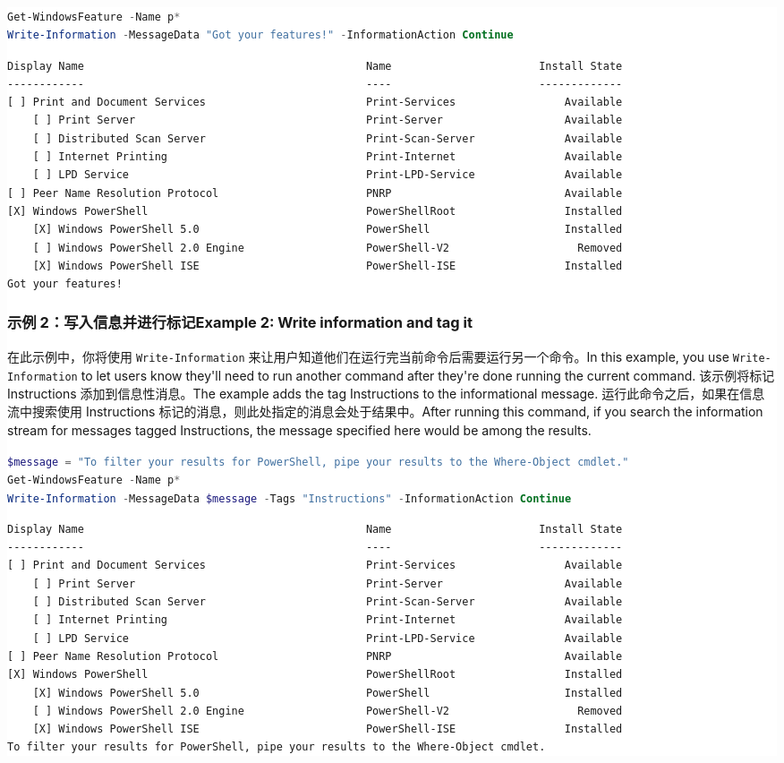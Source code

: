 ```powershell
Get-WindowsFeature -Name p*
Write-Information -MessageData "Got your features!" -InformationAction Continue
```

```Output
Display Name                                            Name                       Install State
------------                                            ----                       -------------
[ ] Print and Document Services                         Print-Services                 Available
    [ ] Print Server                                    Print-Server                   Available
    [ ] Distributed Scan Server                         Print-Scan-Server              Available
    [ ] Internet Printing                               Print-Internet                 Available
    [ ] LPD Service                                     Print-LPD-Service              Available
[ ] Peer Name Resolution Protocol                       PNRP                           Available
[X] Windows PowerShell                                  PowerShellRoot                 Installed
    [X] Windows PowerShell 5.0                          PowerShell                     Installed
    [ ] Windows PowerShell 2.0 Engine                   PowerShell-V2                    Removed
    [X] Windows PowerShell ISE                          PowerShell-ISE                 Installed
Got your features!
```

### <span data-ttu-id="6830d-128">示例 2：写入信息并进行标记</span><span class="sxs-lookup"><span data-stu-id="6830d-128">Example 2: Write information and tag it</span></span>

<span data-ttu-id="6830d-129">在此示例中，你将使用 `Write-Information` 来让用户知道他们在运行完当前命令后需要运行另一个命令。</span><span class="sxs-lookup"><span data-stu-id="6830d-129">In this example, you use `Write-Information` to let users know they'll need to run another command after they're done running the current command.</span></span> <span data-ttu-id="6830d-130">该示例将标记 Instructions 添加到信息性消息。</span><span class="sxs-lookup"><span data-stu-id="6830d-130">The example adds the tag Instructions to the informational message.</span></span> <span data-ttu-id="6830d-131">运行此命令之后，如果在信息流中搜索使用 Instructions 标记的消息，则此处指定的消息会处于结果中。</span><span class="sxs-lookup"><span data-stu-id="6830d-131">After running this command, if you search the information stream for messages tagged Instructions, the message specified here would be among the results.</span></span>

```powershell
$message = "To filter your results for PowerShell, pipe your results to the Where-Object cmdlet."
Get-WindowsFeature -Name p*
Write-Information -MessageData $message -Tags "Instructions" -InformationAction Continue
```

```Output
Display Name                                            Name                       Install State
------------                                            ----                       -------------
[ ] Print and Document Services                         Print-Services                 Available
    [ ] Print Server                                    Print-Server                   Available
    [ ] Distributed Scan Server                         Print-Scan-Server              Available
    [ ] Internet Printing                               Print-Internet                 Available
    [ ] LPD Service                                     Print-LPD-Service              Available
[ ] Peer Name Resolution Protocol                       PNRP                           Available
[X] Windows PowerShell                                  PowerShellRoot                 Installed
    [X] Windows PowerShell 5.0                          PowerShell                     Installed
    [ ] Windows PowerShell 2.0 Engine                   PowerShell-V2                    Removed
    [X] Windows PowerShell ISE                          PowerShell-ISE                 Installed
To filter your results for PowerShell, pipe your results to the Where-Object cmdlet.
```
